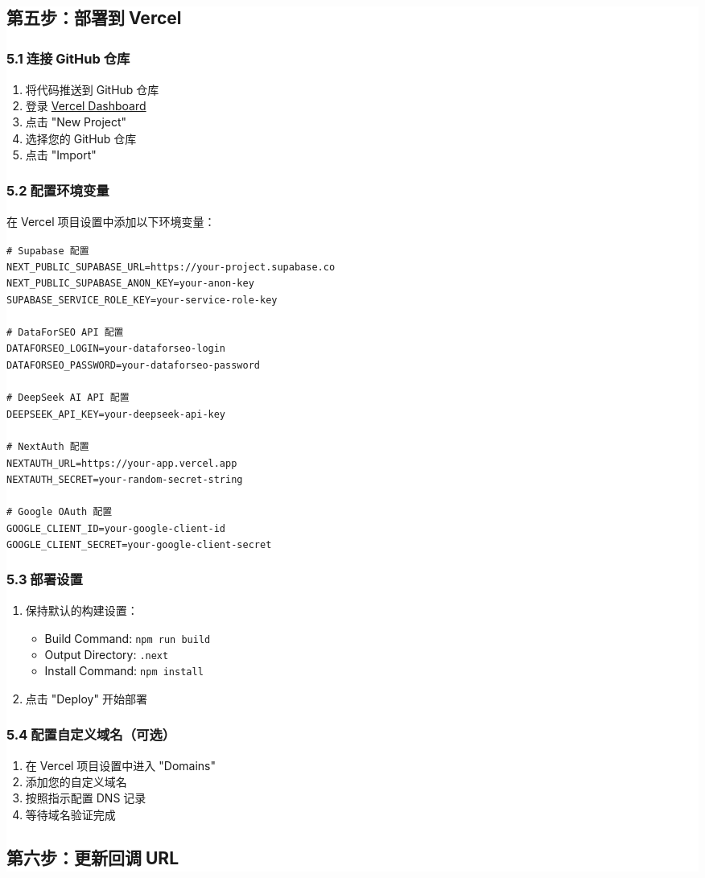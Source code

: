 ## 第五步：部署到 Vercel

### 5.1 连接 GitHub 仓库

1. 将代码推送到 GitHub 仓库
2. 登录 [Vercel Dashboard](https://vercel.com/)
3. 点击 "New Project"
4. 选择您的 GitHub 仓库
5. 点击 "Import"

### 5.2 配置环境变量

在 Vercel 项目设置中添加以下环境变量：

```env
# Supabase 配置
NEXT_PUBLIC_SUPABASE_URL=https://your-project.supabase.co
NEXT_PUBLIC_SUPABASE_ANON_KEY=your-anon-key
SUPABASE_SERVICE_ROLE_KEY=your-service-role-key

# DataForSEO API 配置
DATAFORSEO_LOGIN=your-dataforseo-login
DATAFORSEO_PASSWORD=your-dataforseo-password

# DeepSeek AI API 配置
DEEPSEEK_API_KEY=your-deepseek-api-key

# NextAuth 配置
NEXTAUTH_URL=https://your-app.vercel.app
NEXTAUTH_SECRET=your-random-secret-string

# Google OAuth 配置
GOOGLE_CLIENT_ID=your-google-client-id
GOOGLE_CLIENT_SECRET=your-google-client-secret
```

### 5.3 部署设置

1. 保持默认的构建设置：
   - Build Command: `npm run build`
   - Output Directory: `.next`
   - Install Command: `npm install`

2. 点击 "Deploy" 开始部署

### 5.4 配置自定义域名（可选）

1. 在 Vercel 项目设置中进入 "Domains"
2. 添加您的自定义域名
3. 按照指示配置 DNS 记录
4. 等待域名验证完成

## 第六步：更新回调 URL
